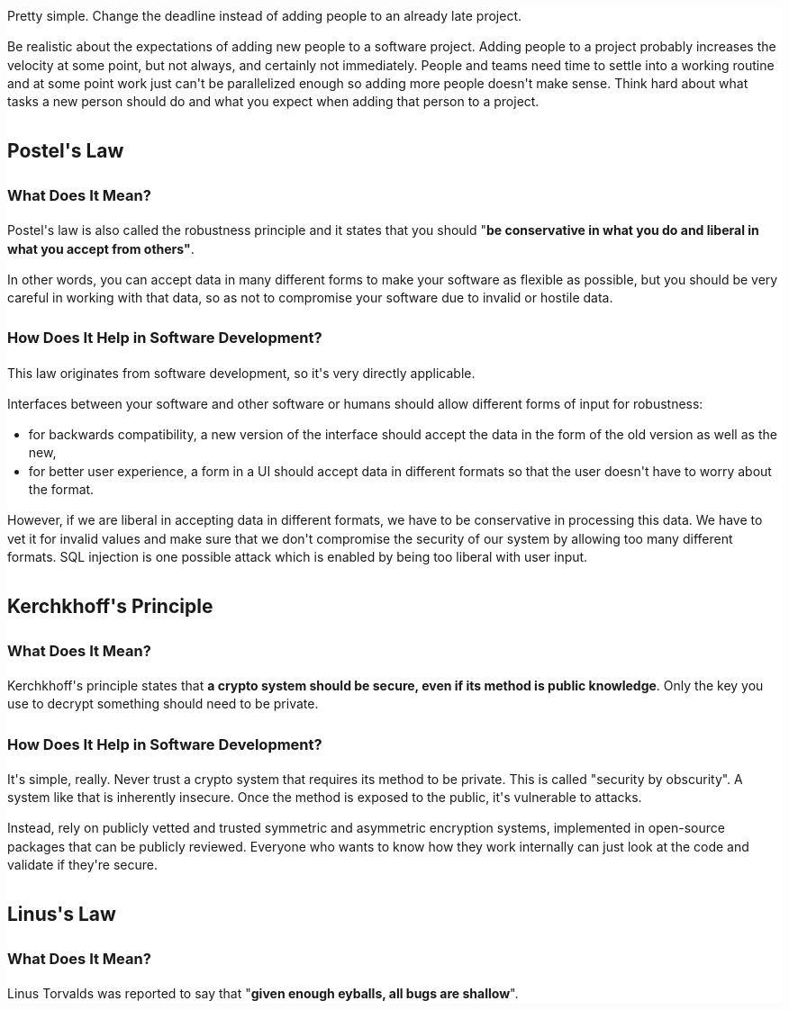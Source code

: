 Pretty simple. Change the deadline instead of adding people to an already late project.

Be realistic about the expectations of adding new people to a software project. Adding people to a project probably increases the velocity at some point, but not always, and certainly not immediately. People and teams need time to settle into a working routine and at some point work just can't be parallelized enough so adding more people doesn't make sense. Think hard about what tasks a new person should do and what you expect when adding that person to a project.

## Postel's Law
### What Does It Mean?
Postel's law is also called the robustness principle and it states that you should "**be conservative in what you do and liberal in what you accept from others"**.

In other words, you can accept data in many different forms to make your software as flexible as possible, but you should be very careful in working with that data, so as not to compromise your software due to invalid or hostile data.

### How Does It Help in Software Development?
This law originates from software development, so it's very directly applicable.

Interfaces between your software and other software or humans should allow different forms of input for robustness:

- for backwards compatibility, a new version of the interface should accept the data in the form of the old version as well as the new,
- for better user experience, a form in a UI should accept data in different formats so that the user doesn't have to worry about the format.

However, if we are liberal in accepting data in different formats, we have to be conservative in processing this data. We have to vet it for invalid values and make sure that we don't compromise the security of our system by allowing too many different formats. SQL injection is one possible attack which is enabled by being too liberal with user input.

## Kerchkhoff's Principle
### What Does It Mean?
Kerchkhoff's principle states that **a crypto system should be secure, even if its method is public knowledge**. Only the key you use to decrypt something should need to be private.

### How Does It Help in Software Development?
It's simple, really. Never trust a crypto system that requires its method to be private. This is called "security by obscurity". A system like that is inherently insecure. Once the method is exposed to the public, it's vulnerable to attacks.

Instead, rely on publicly vetted and trusted symmetric and asymmetric encryption systems, implemented in open-source packages that can be publicly reviewed. Everyone who wants to know how they work internally can just look at the code and validate if they're secure.

## Linus's Law
### What Does It Mean?
Linus Torvalds was reported to say that "**given enough eyballs, all bugs are shallow**".
